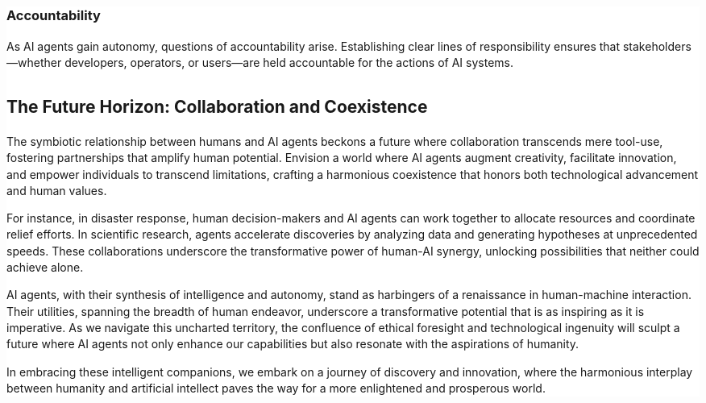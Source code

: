 ### Accountability

As AI agents gain autonomy, questions of accountability arise. Establishing clear lines of responsibility ensures that stakeholders—whether developers, operators, or users—are held accountable for the actions of AI systems.

## The Future Horizon: Collaboration and Coexistence

The symbiotic relationship between humans and AI agents beckons a future where collaboration transcends mere tool-use, fostering partnerships that amplify human potential. Envision a world where AI agents augment creativity, facilitate innovation, and empower individuals to transcend limitations, crafting a harmonious coexistence that honors both technological advancement and human values.

For instance, in disaster response, human decision-makers and AI agents can work together to allocate resources and coordinate relief efforts. In scientific research, agents accelerate discoveries by analyzing data and generating hypotheses at unprecedented speeds. These collaborations underscore the transformative power of human-AI synergy, unlocking possibilities that neither could achieve alone.

AI agents, with their synthesis of intelligence and autonomy, stand as harbingers of a renaissance in human-machine interaction. Their utilities, spanning the breadth of human endeavor, underscore a transformative potential that is as inspiring as it is imperative. As we navigate this uncharted territory, the confluence of ethical foresight and technological ingenuity will sculpt a future where AI agents not only enhance our capabilities but also resonate with the aspirations of humanity.

In embracing these intelligent companions, we embark on a journey of discovery and innovation, where the harmonious interplay between humanity and artificial intellect paves the way for a more enlightened and prosperous world.